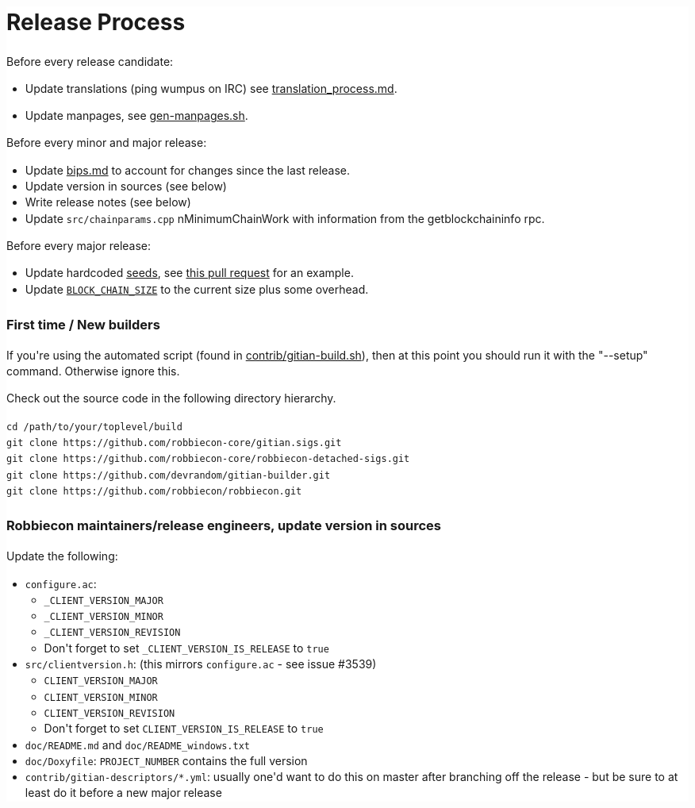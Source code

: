 Release Process
====================

Before every release candidate:

* Update translations (ping wumpus on IRC) see [translation_process.md](https://github.com/robbiecon/robbiecon/blob/master/doc/translation_process.md#synchronising-translations).

* Update manpages, see [gen-manpages.sh](https://github.com/robbiecon/robbiecon/blob/master/contrib/devtools/README.md#gen-manpagessh).

Before every minor and major release:

* Update [bips.md](bips.md) to account for changes since the last release.
* Update version in sources (see below)
* Write release notes (see below)
* Update `src/chainparams.cpp` nMinimumChainWork with information from the getblockchaininfo rpc.

Before every major release:

* Update hardcoded [seeds](/contrib/seeds/README.md), see [this pull request](https://github.com/robbiecon/robbiecon/pull/7415) for an example.
* Update [`BLOCK_CHAIN_SIZE`](/src/qt/intro.cpp) to the current size plus some overhead.

### First time / New builders

If you're using the automated script (found in [contrib/gitian-build.sh](/contrib/gitian-build.sh)), then at this point you should run it with the "--setup" command. Otherwise ignore this.

Check out the source code in the following directory hierarchy.

    cd /path/to/your/toplevel/build
    git clone https://github.com/robbiecon-core/gitian.sigs.git
    git clone https://github.com/robbiecon-core/robbiecon-detached-sigs.git
    git clone https://github.com/devrandom/gitian-builder.git
    git clone https://github.com/robbiecon/robbiecon.git

### Robbiecon maintainers/release engineers, update version in sources

Update the following:

- `configure.ac`:
    - `_CLIENT_VERSION_MAJOR`
    - `_CLIENT_VERSION_MINOR`
    - `_CLIENT_VERSION_REVISION`
    - Don't forget to set `_CLIENT_VERSION_IS_RELEASE` to `true`
- `src/clientversion.h`: (this mirrors `configure.ac` - see issue #3539)
    - `CLIENT_VERSION_MAJOR`
    - `CLIENT_VERSION_MINOR`
    - `CLIENT_VERSION_REVISION`
    - Don't forget to set `CLIENT_VERSION_IS_RELEASE` to `true`
- `doc/README.md` and `doc/README_windows.txt`
- `doc/Doxyfile`: `PROJECT_NUMBER` contains the full version
- `contrib/gitian-descriptors/*.yml`: usually one'd want to do this on master after branching off the release - but be sure to at least do it before a new major release
